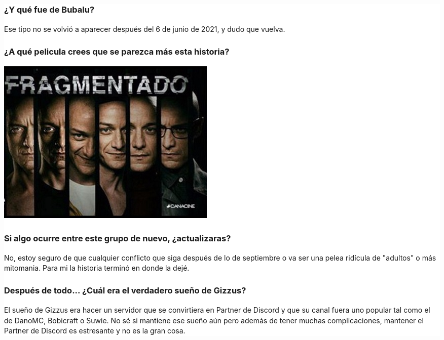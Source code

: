 ### ¿Y qué fue de Bubalu?

Ese tipo no se volvió a aparecer después del 6 de junio de 2021, y dudo que vuelva.

### ¿A qué pelicula crees que se parezca más esta historia?

![Fragmentado](/assets/posts/himalaya3/movie.jpg)

### Si algo ocurre entre este grupo de nuevo, ¿actualizaras?

No, estoy seguro de que cualquier conflicto que siga después de lo de septiembre o va ser una pelea ridícula de "adultos" o más mitomania. Para mi la historia terminó en donde la dejé.

### Después de todo... ¿Cuál era el verdadero sueño de Gizzus?

El sueño de Gizzus era hacer un servidor que se convirtiera en Partner de Discord y que su canal fuera uno popular tal como el de DanoMC, Bobicraft o Suwie. No sé si mantiene ese sueño aún pero además de tener muchas complicaciones, mantener el Partner de Discord es estresante y no es la gran cosa.








































